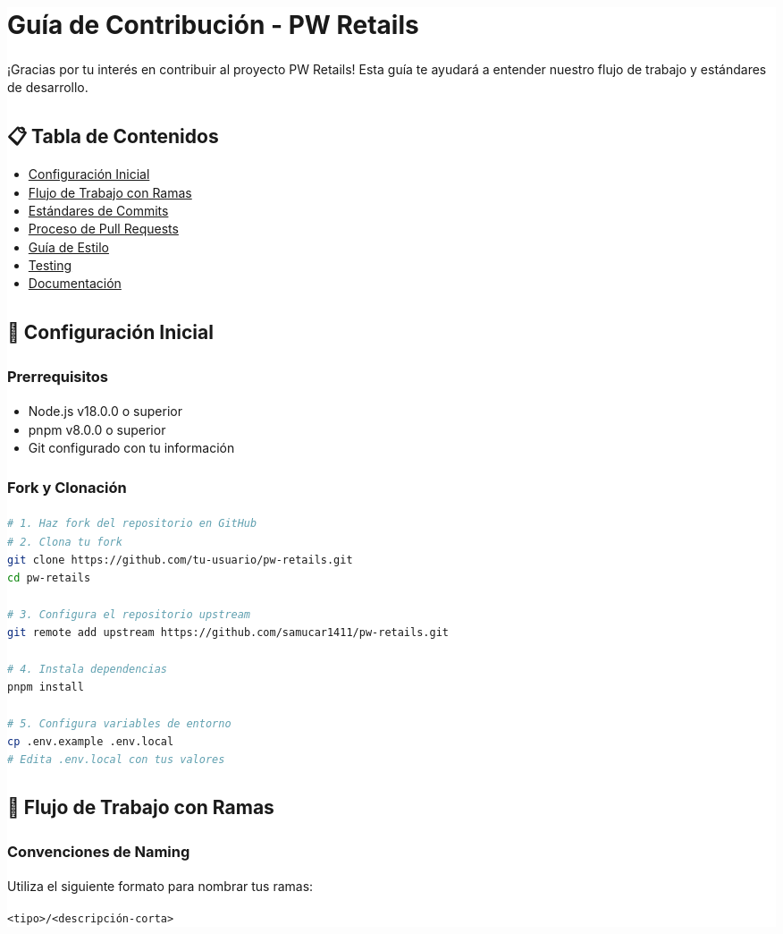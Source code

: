 # Guía de Contribución - PW Retails

¡Gracias por tu interés en contribuir al proyecto PW Retails! Esta guía te ayudará a entender nuestro flujo de trabajo y estándares de desarrollo.

## 📋 Tabla de Contenidos

- [Configuración Inicial](#configuración-inicial)
- [Flujo de Trabajo con Ramas](#flujo-de-trabajo-con-ramas)
- [Estándares de Commits](#estándares-de-commits)
- [Proceso de Pull Requests](#proceso-de-pull-requests)
- [Guía de Estilo](#guía-de-estilo)
- [Testing](#testing)
- [Documentación](#documentación)

## 🚀 Configuración Inicial

### Prerrequisitos
- Node.js v18.0.0 o superior
- pnpm v8.0.0 o superior
- Git configurado con tu información

### Fork y Clonación
```bash
# 1. Haz fork del repositorio en GitHub
# 2. Clona tu fork
git clone https://github.com/tu-usuario/pw-retails.git
cd pw-retails

# 3. Configura el repositorio upstream
git remote add upstream https://github.com/samucar1411/pw-retails.git

# 4. Instala dependencias
pnpm install

# 5. Configura variables de entorno
cp .env.example .env.local
# Edita .env.local con tus valores
```

## 🌿 Flujo de Trabajo con Ramas

### Convenciones de Naming

Utiliza el siguiente formato para nombrar tus ramas:

```
<tipo>/<descripción-corta>
```
